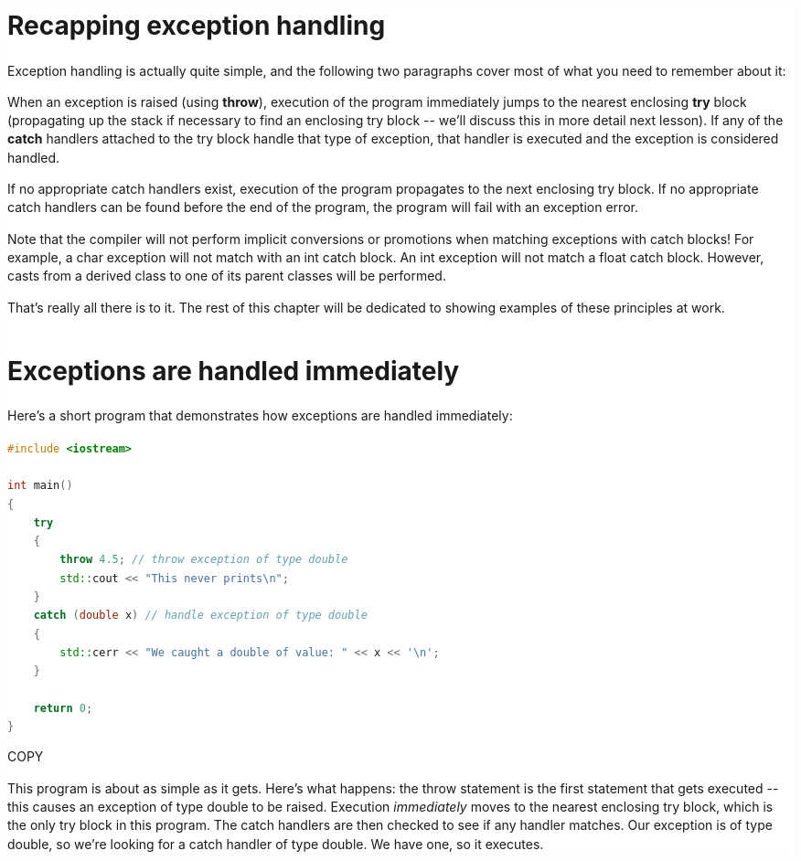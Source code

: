 # **Recapping exception handling**

Exception handling is actually quite simple, and the following two paragraphs cover most of what you need to remember about it:

When an exception is raised (using **throw**), execution of the program immediately jumps to the nearest enclosing **try** block (propagating up the stack if necessary to find an enclosing try block -- we’ll discuss this in more detail next lesson). If any of the **catch** handlers attached to the try block handle that type of exception, that handler is executed and the exception is considered handled.



If no appropriate catch handlers exist, execution of the program propagates to the next enclosing try block. If no appropriate catch handlers can be found before the end of the program, the program will fail with an exception error.

Note that the compiler will not perform implicit conversions or promotions when matching exceptions with catch blocks! For example, a char exception will not match with an int catch block. An int exception will not match a float catch block. However, casts from a derived class to one of its parent classes will be performed.

That’s really all there is to it. The rest of this chapter will be dedicated to showing examples of these principles at work.

# **Exceptions are handled immediately**

Here’s a short program that demonstrates how exceptions are handled immediately:

```cpp
#include <iostream>

int main()
{
    try
    {
        throw 4.5; // throw exception of type double
        std::cout << "This never prints\n";
    }
    catch (double x) // handle exception of type double
    {
        std::cerr << "We caught a double of value: " << x << '\n';
    }

    return 0;
}
```

COPY

This program is about as simple as it gets. Here’s what happens: the throw statement is the first statement that gets executed -- this causes an exception of type double to be raised. Execution *immediately* moves to the nearest enclosing try block, which is the only try block in this program. The catch handlers are then checked to see if any handler matches. Our exception is of type double, so we’re looking for a catch handler of type double. We have one, so it executes.
